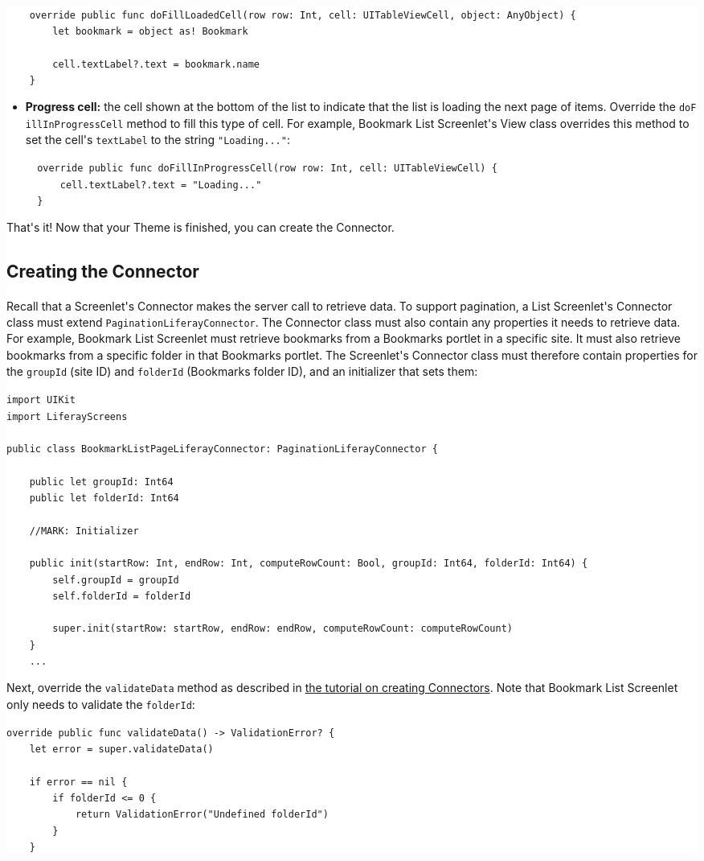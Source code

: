         override public func doFillLoadedCell(row row: Int, cell: UITableViewCell, object: AnyObject) {
            let bookmark = object as! Bookmark

            cell.textLabel?.text = bookmark.name
        }

- **Progress cell:** the cell shown at the bottom of the list to indicate that 
  the list is loading the next page of items. Override the 
  `doFillInProgressCell` method to fill this type of cell. For example, Bookmark 
  List Screenlet's View class overrides this method to set the cell's 
  `textLabel` to the string `"Loading..."`: 

        override public func doFillInProgressCell(row row: Int, cell: UITableViewCell) {
            cell.textLabel?.text = "Loading..."
        }

That's it! Now that your Theme is finished, you can create the Connector. 

## Creating the Connector [](id=creating-the-connector)

Recall that a Screenlet's Connector makes the server call to retrieve data. To 
support pagination, a List Screenlet's Connector class must extend 
`PaginationLiferayConnector`. The Connector class must also contain any 
properties it needs to retrieve data. For example, Bookmark List Screenlet must 
retrieve bookmarks from a Bookmarks portlet in a specific site. It must also 
retrieve bookmarks from a specific folder in that Bookmarks portlet. The 
Screenlet's Connector class must therefore contain properties for the `groupId` 
(site ID) and `folderId` (Bookmarks folder ID), and an initializer that sets 
them: 

    import UIKit
    import LiferayScreens

    public class BookmarkListPageLiferayConnector: PaginationLiferayConnector {

        public let groupId: Int64
        public let folderId: Int64

        //MARK: Initializer

        public init(startRow: Int, endRow: Int, computeRowCount: Bool, groupId: Int64, folderId: Int64) {
            self.groupId = groupId
            self.folderId = folderId

            super.init(startRow: startRow, endRow: endRow, computeRowCount: computeRowCount)
        }
        ...

Next, override the `validateData` method as described in 
[the tutorial on creating Connectors](create-and-use-a-connector-with-your-screenlet#creating-connectors). 
Note that Bookmark List Screenlet only needs to validate the `folderId`: 

    override public func validateData() -> ValidationError? {
        let error = super.validateData()

        if error == nil {
            if folderId <= 0 {
                return ValidationError("Undefined folderId")
            }
        }
